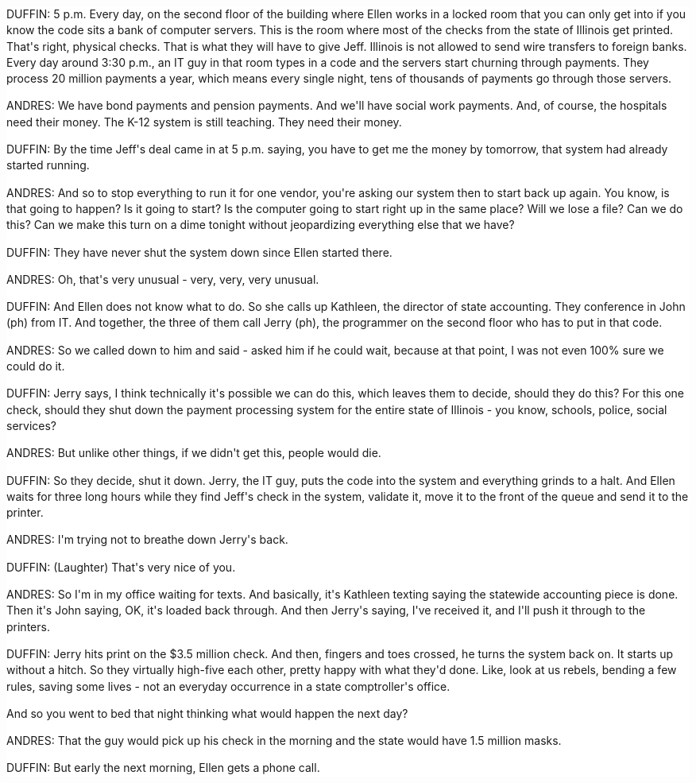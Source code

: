 DUFFIN: 5 p.m. Every day, on the second floor of the building where Ellen works in a locked room that you can only get into if you know the code sits a bank of computer servers. This is the room where most of the checks from the state of Illinois get printed. That's right, physical checks. That is what they will have to give Jeff. Illinois is not allowed to send wire transfers to foreign banks. Every day around 3:30 p.m., an IT guy in that room types in a code and the servers start churning through payments. They process 20 million payments a year, which means every single night, tens of thousands of payments go through those servers.

ANDRES: We have bond payments and pension payments. And we'll have social work payments. And, of course, the hospitals need their money. The K-12 system is still teaching. They need their money.

DUFFIN: By the time Jeff's deal came in at 5 p.m. saying, you have to get me the money by tomorrow, that system had already started running.

ANDRES: And so to stop everything to run it for one vendor, you're asking our system then to start back up again. You know, is that going to happen? Is it going to start? Is the computer going to start right up in the same place? Will we lose a file? Can we do this? Can we make this turn on a dime tonight without jeopardizing everything else that we have?

DUFFIN: They have never shut the system down since Ellen started there.

ANDRES: Oh, that's very unusual - very, very, very unusual.

DUFFIN: And Ellen does not know what to do. So she calls up Kathleen, the director of state accounting. They conference in John (ph) from IT. And together, the three of them call Jerry (ph), the programmer on the second floor who has to put in that code.

ANDRES: So we called down to him and said - asked him if he could wait, because at that point, I was not even 100% sure we could do it.

DUFFIN: Jerry says, I think technically it's possible we can do this, which leaves them to decide, should they do this? For this one check, should they shut down the payment processing system for the entire state of Illinois - you know, schools, police, social services?

ANDRES: But unlike other things, if we didn't get this, people would die.

DUFFIN: So they decide, shut it down. Jerry, the IT guy, puts the code into the system and everything grinds to a halt. And Ellen waits for three long hours while they find Jeff's check in the system, validate it, move it to the front of the queue and send it to the printer.

ANDRES: I'm trying not to breathe down Jerry's back.

DUFFIN: (Laughter) That's very nice of you.

ANDRES: So I'm in my office waiting for texts. And basically, it's Kathleen texting saying the statewide accounting piece is done. Then it's John saying, OK, it's loaded back through. And then Jerry's saying, I've received it, and I'll push it through to the printers.

DUFFIN: Jerry hits print on the $3.5 million check. And then, fingers and toes crossed, he turns the system back on. It starts up without a hitch. So they virtually high-five each other, pretty happy with what they'd done. Like, look at us rebels, bending a few rules, saving some lives - not an everyday occurrence in a state comptroller's office.

And so you went to bed that night thinking what would happen the next day?

ANDRES: That the guy would pick up his check in the morning and the state would have 1.5 million masks.

DUFFIN: But early the next morning, Ellen gets a phone call.
